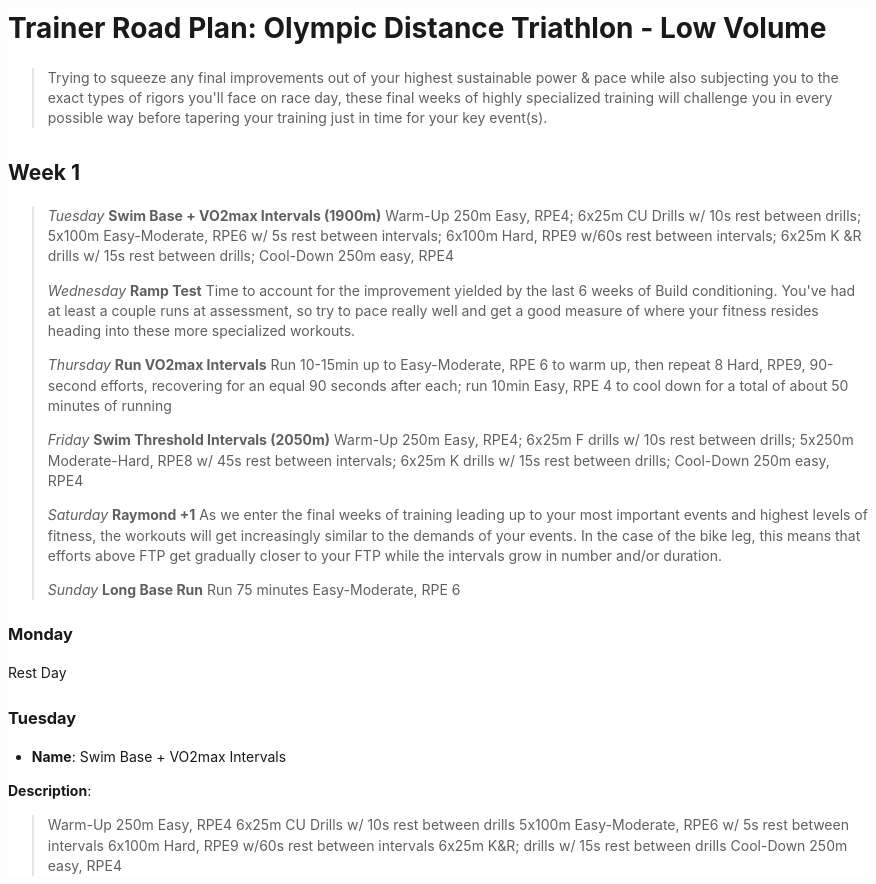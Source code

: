 # Trainer Road Plan: Olympic Distance Triathlon - Low Volume

> Trying to squeeze any final improvements out of your highest sustainable power
> & pace while also subjecting you to the exact types of rigors you'll face on
> race day, these final weeks of highly specialized training will challenge you
> in every possible way before tapering your training just in time for your key
> event(s).

## Week 1

> _Tuesday_ **Swim Base + VO2max Intervals (1900m)** Warm-Up 250m Easy, RPE4;
> 6x25m CU Drills w/ 10s rest between drills; 5x100m Easy-Moderate, RPE6 w/ 5s
> rest between intervals; 6x100m Hard, RPE9 w/60s rest between intervals; 6x25m
> K &R drills w/ 15s rest between drills; Cool-Down 250m easy, RPE4
> 
> _Wednesday_ **Ramp Test** Time to account for the improvement yielded by the
> last 6 weeks of Build conditioning. You've had at least a couple runs at
> assessment, so try to pace really well and get a good measure of where your
> fitness resides heading into these more specialized workouts.
> 
> _Thursday_ **Run VO2max Intervals** Run 10-15min up to Easy-Moderate, RPE 6 to
> warm up, then repeat 8 Hard, RPE9, 90-second efforts, recovering for an equal
> 90 seconds after each; run 10min Easy, RPE 4 to cool down for a total of about
> 50 minutes of running
> 
> _Friday_ **Swim Threshold Intervals (2050m)** Warm-Up 250m Easy, RPE4; 6x25m F
> drills w/ 10s rest between drills; 5x250m Moderate-Hard, RPE8 w/ 45s rest
> between intervals; 6x25m K drills w/ 15s rest between drills; Cool-Down 250m
> easy, RPE4
> 
> _Saturday_ **Raymond +1** As we enter the final weeks of training leading up
> to your most important events and highest levels of fitness, the workouts will
> get increasingly similar to the demands of your events. In the case of the
> bike leg, this means that efforts above FTP get gradually closer to your FTP
> while the intervals grow in number and/or duration.
> 
> _Sunday_ **Long Base Run** Run 75 minutes Easy-Moderate, RPE 6

### Monday 

Rest Day


### Tuesday 

* **Name**: Swim Base + VO2max Intervals


**Description**:

> Warm-Up 250m Easy, RPE4 6x25m CU Drills w/ 10s rest between drills 5x100m
> Easy-Moderate, RPE6 w/ 5s rest between intervals 6x100m Hard, RPE9 w/60s rest
> between intervals 6x25m K&R; drills w/ 15s rest between drills Cool-Down 250m
> easy, RPE4
